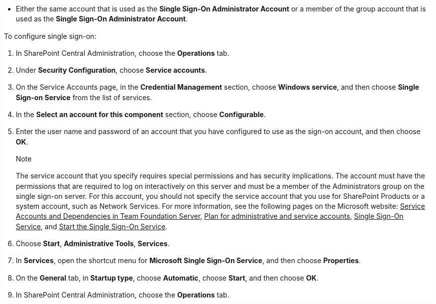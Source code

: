 -   Either the same account that is used as the 
    **Single Sign-On Administrator Account** or a
    member of the group account that is used as the 
    **Single Sign-On Administrator Account**.

To configure single sign-on: 

  1.  In SharePoint Central Administration, choose the 
      **Operations** tab.

  2.  Under **Security Configuration**, choose
      **Service accounts**.

  3.  On the Service Accounts page, in the **Credential
      Management** section, choose **Windows
      service**, and then choose **Single Sign-on
      Service** from the list of services.

  4.  In the **Select an account for this
      component** section, choose 
      **Configurable**.

  5.  Enter the user name and password of an account that you have
      configured to use as the sign-on account, and then choose 
      **OK**.

      > [!NOTE]
      > The service account that you specify requires special permissions and
      > has security implications. The account must have the permissions that
      > are required to log on interactively on this server and must be a member
      > of the Administrators group on the single sign-on server. For this
      > account, you should not specify the service account that you use for
      > SharePoint Products or a system account, such as Network Services. For
      > more information, see the following pages on the Microsoft website:
      > [Service Accounts and Dependencies in Team Foundation Server](service-accounts-dependencies-tfs.md), 
      > [Plan for administrative and service accounts](http://go.microsoft.com/fwlink/?LinkID=165826), 
      > [Single Sign-On Service](http://go.microsoft.com/fwlink/?LinkID=147676), and
      > [Start the Single Sign-On Service](http://go.microsoft.com/fwlink/?LinkID=147677).

  6.  Choose **Start**, 
      **Administrative Tools**, 
      **Services**.

  7.  In **Services**, open the shortcut menu for
      **Microsoft Single Sign-On Service**, and
      then choose **Properties**.

  8.  On the **General** tab, in 
      **Startup type**, choose 
      **Automatic**, choose 
      **Start**, and then choose 
      **OK**.

  9.  In SharePoint Central Administration, choose the 
      **Operations** tab.
